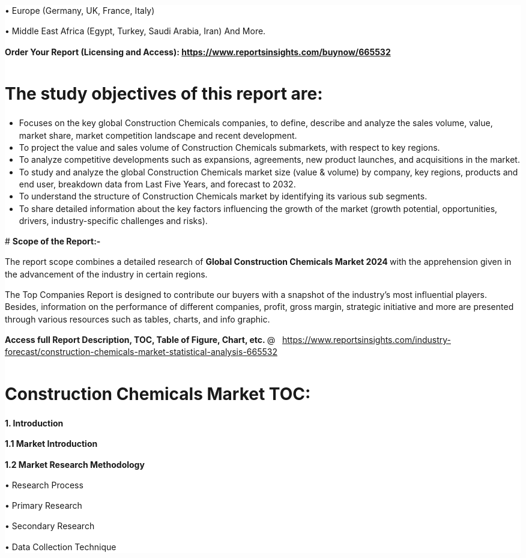 • Europe (Germany, UK, France, Italy)

• Middle East Africa (Egypt, Turkey, Saudi Arabia, Iran) And More.

<strong>Order Your Report (Licensing and Access): <a href=https://www.reportsinsights.com/buynow/665532 style=color:#0000ff;>https://www.reportsinsights.com/buynow/665532</a></strong>

# <strong>The study objectives of this report are:</strong>
<ul>
  <li>Focuses on the key global Construction Chemicals companies, to define, describe and analyze the sales volume, value, market share, market competition landscape and recent development.</li>
  <li>To project the value and sales volume of Construction Chemicals submarkets, with respect to key regions.</li>
  <li>To analyze competitive developments such as expansions, agreements, new product launches, and acquisitions in the market.</li>
  <li>To study and analyze the global Construction Chemicals market size (value &amp; volume) by company, key regions, products and end user, breakdown data from Last Five Years, and forecast to 2032.</li>
  <li>To understand the structure of Construction Chemicals market by identifying its various sub segments.</li>
  <li>To share detailed information about the key factors influencing the growth of the market (growth potential, opportunities, drivers, industry-specific challenges and risks).</li>
</ul>
# <strong>Scope of the Report:-</strong><strong> </strong>

The report scope combines a detailed research of <strong>Global Construction Chemicals Market 2024 </strong>with the apprehension given in the advancement of the industry in certain regions.

The Top Companies Report is designed to contribute our buyers with a snapshot of the industry’s most influential players. Besides, information on the performance of different companies, profit, gross margin, strategic initiative and more are presented through various resources such as tables, charts, and info graphic.

<strong>Access full Report Description, TOC, Table of Figure, Chart, etc. </strong>@   <a href=https://www.reportsinsights.com/industry-forecast/construction-chemicals-market-statistical-analysis-665532 style=color:#0000ff;>https://www.reportsinsights.com/industry-forecast/construction-chemicals-market-statistical-analysis-665532</a>

# <strong>Construction Chemicals Market TOC:</strong>

<strong>1. Introduction</strong>

<strong>1.1 Market Introduction</strong>

<strong>1.2 Market Research Methodology</strong>

• Research Process

• Primary Research

• Secondary Research

• Data Collection Technique
